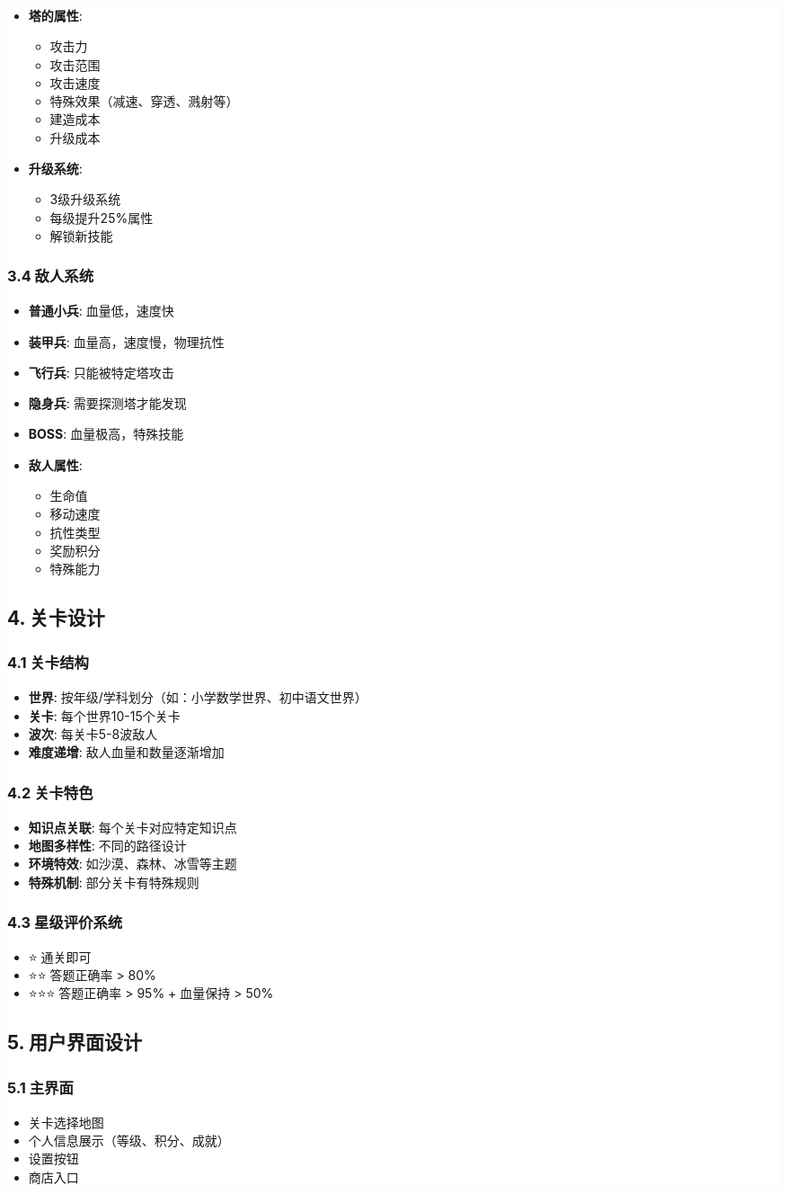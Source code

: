 - **塔的属性**:
  - 攻击力
  - 攻击范围
  - 攻击速度
  - 特殊效果（减速、穿透、溅射等）
  - 建造成本
  - 升级成本

- **升级系统**:
  - 3级升级系统
  - 每级提升25%属性
  - 解锁新技能

### 3.4 敌人系统
- **普通小兵**: 血量低，速度快
- **装甲兵**: 血量高，速度慢，物理抗性
- **飞行兵**: 只能被特定塔攻击
- **隐身兵**: 需要探测塔才能发现
- **BOSS**: 血量极高，特殊技能

- **敌人属性**:
  - 生命值
  - 移动速度
  - 抗性类型
  - 奖励积分
  - 特殊能力

## 4. 关卡设计

### 4.1 关卡结构
- **世界**: 按年级/学科划分（如：小学数学世界、初中语文世界）
- **关卡**: 每个世界10-15个关卡
- **波次**: 每关卡5-8波敌人
- **难度递增**: 敌人血量和数量逐渐增加

### 4.2 关卡特色
- **知识点关联**: 每个关卡对应特定知识点
- **地图多样性**: 不同的路径设计
- **环境特效**: 如沙漠、森林、冰雪等主题
- **特殊机制**: 部分关卡有特殊规则

### 4.3 星级评价系统
- ⭐ 通关即可
- ⭐⭐ 答题正确率 > 80%
- ⭐⭐⭐ 答题正确率 > 95% + 血量保持 > 50%

## 5. 用户界面设计

### 5.1 主界面
- 关卡选择地图
- 个人信息展示（等级、积分、成就）
- 设置按钮
- 商店入口
